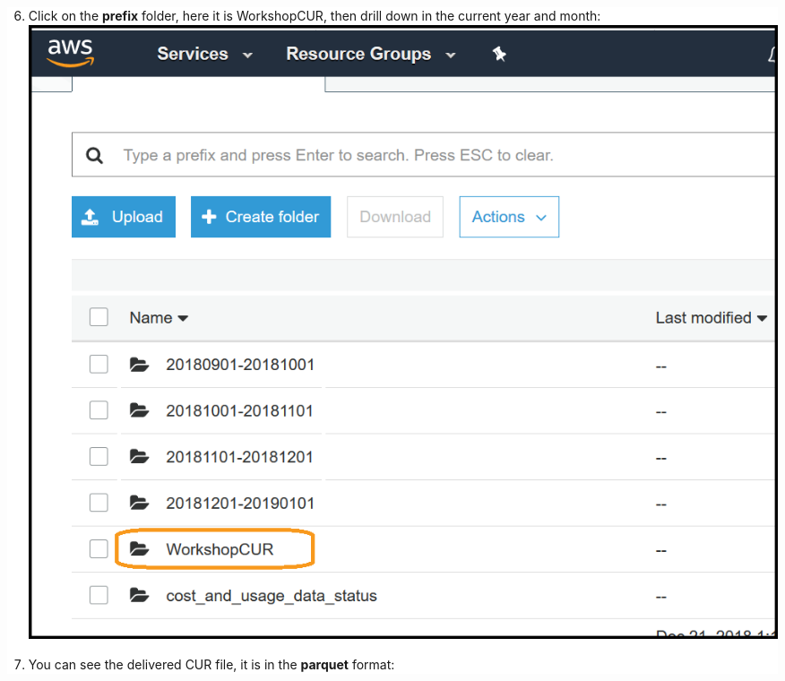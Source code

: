 6. Click on the **prefix** folder, here it is WorkshopCUR, then drill down in the current year and month:
![Images/AWSBillingAnalysis_5.png](Images/AWSBillingAnalysis_5.png)

7. You can see the delivered CUR file, it is in the **parquet** format: